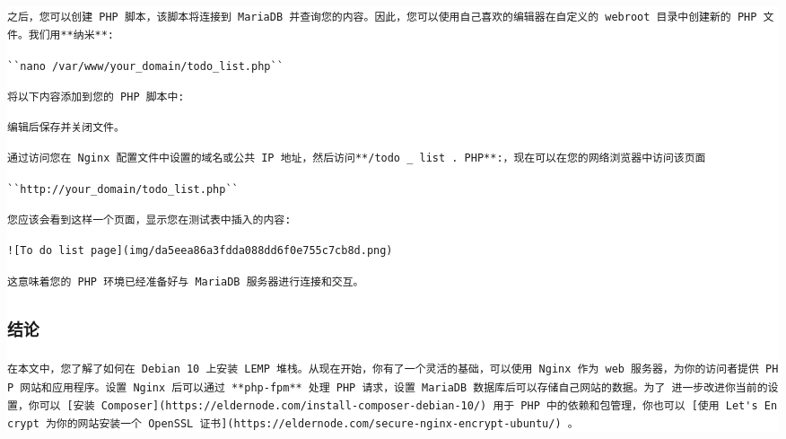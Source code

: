 ``之后，您可以创建 PHP 脚本，该脚本将连接到 MariaDB 并查询您的内容。因此，您可以使用自己喜欢的编辑器在自定义的 webroot 目录中创建新的 PHP 文件。我们用**纳米**:``

```
``nano /var/www/your_domain/todo_list.php``
```

``将以下内容添加到您的 PHP 脚本中:``

``编辑后保存并关闭文件。``

``通过访问您在 Nginx 配置文件中设置的域名或公共 IP 地址，然后访问**/todo _ list . PHP**:，现在可以在您的网络浏览器中访问该页面``

```
``http://your_domain/todo_list.php``
```

``您应该会看到这样一个页面，显示您在测试表中插入的内容:``

``![To do list page](img/da5eea86a3fdda088dd6f0e755c7cb8d.png)``

``这意味着您的 PHP 环境已经准备好与 MariaDB 服务器进行连接和交互。``

## ``结论``

``在本文中，您了解了如何在 Debian 10 上安装 LEMP 堆栈。从现在开始，你有了一个灵活的基础，可以使用 Nginx 作为 web 服务器，为你的访问者提供 PHP 网站和应用程序。设置 Nginx 后可以通过 **php-fpm** 处理 PHP 请求，设置 MariaDB 数据库后可以存储自己网站的数据。为了 进一步改进你当前的设置，你可以 [安装 Composer](https://eldernode.com/install-composer-debian-10/) 用于 PHP 中的依赖和包管理，你也可以 [使用 Let's Encrypt 为你的网站安装一个 OpenSSL 证书](https://eldernode.com/secure-nginx-encrypt-ubuntu/) 。``